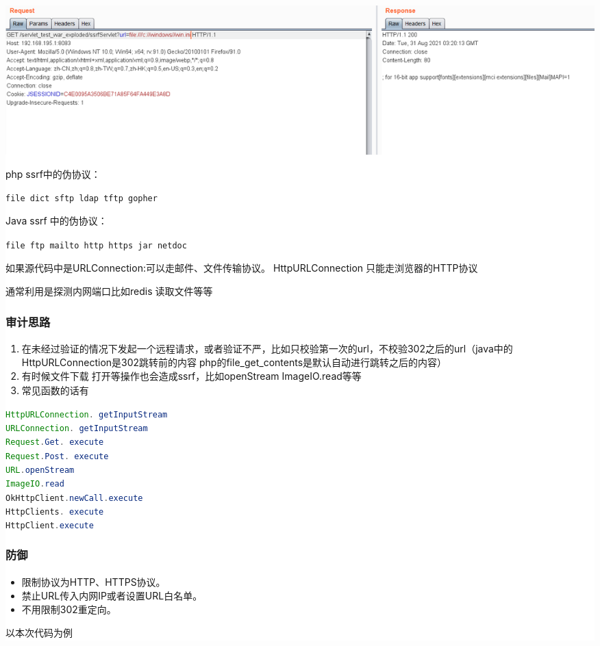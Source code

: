 ![image-20210831112020489](pic/代码审计总结/image-20210831112020489.png)

php ssrf中的伪协议：

```
file dict sftp ldap tftp gopher
```

Java ssrf 中的伪协议：

```
file ftp mailto http https jar netdoc
```

如果源代码中是URLConnection:可以走邮件、文件传输协议。 HttpURLConnection 只能走浏览器的HTTP协议

通常利用是探测内网端口比如redis 读取文件等等

### 审计思路

1. 在未经过验证的情况下发起一个远程请求，或者验证不严，比如只校验第一次的url，不校验302之后的url（java中的HttpURLConnection是302跳转前的内容 php的file_get_contents是默认自动进行跳转之后的内容）
2. 有时候文件下载 打开等操作也会造成ssrf，比如openStream ImageIO.read等等
3. 常见函数的话有

```java
HttpURLConnection. getInputStream
URLConnection. getInputStream
Request.Get. execute
Request.Post. execute
URL.openStream
ImageIO.read
OkHttpClient.newCall.execute
HttpClients. execute
HttpClient.execute
```



### 防御

- 限制协议为HTTP、HTTPS协议。
- 禁止URL传入内网IP或者设置URL白名单。
- 不用限制302重定向。

以本次代码为例
